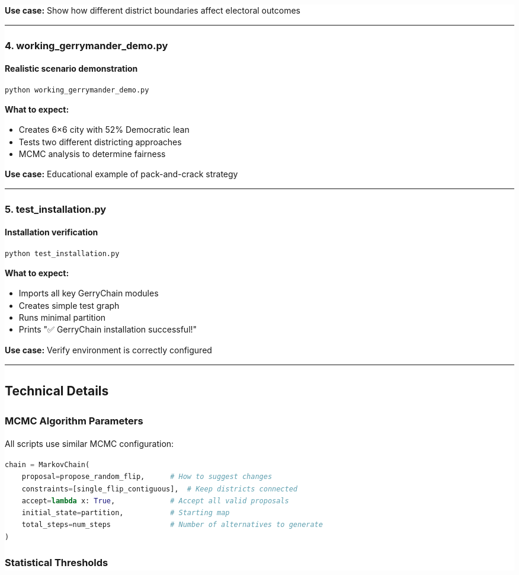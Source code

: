 **Use case:** Show how different district boundaries affect electoral outcomes

---

### 4. working_gerrymander_demo.py

**Realistic scenario demonstration**

```bash
python working_gerrymander_demo.py
```

**What to expect:**
- Creates 6×6 city with 52% Democratic lean
- Tests two different districting approaches
- MCMC analysis to determine fairness

**Use case:** Educational example of pack-and-crack strategy

---

### 5. test_installation.py

**Installation verification**

```bash
python test_installation.py
```

**What to expect:**
- Imports all key GerryChain modules
- Creates simple test graph
- Runs minimal partition
- Prints "✅ GerryChain installation successful!"

**Use case:** Verify environment is correctly configured

---

## Technical Details

### MCMC Algorithm Parameters

All scripts use similar MCMC configuration:

```python
chain = MarkovChain(
    proposal=propose_random_flip,      # How to suggest changes
    constraints=[single_flip_contiguous],  # Keep districts connected
    accept=lambda x: True,             # Accept all valid proposals
    initial_state=partition,           # Starting map
    total_steps=num_steps              # Number of alternatives to generate
)
```

### Statistical Thresholds
